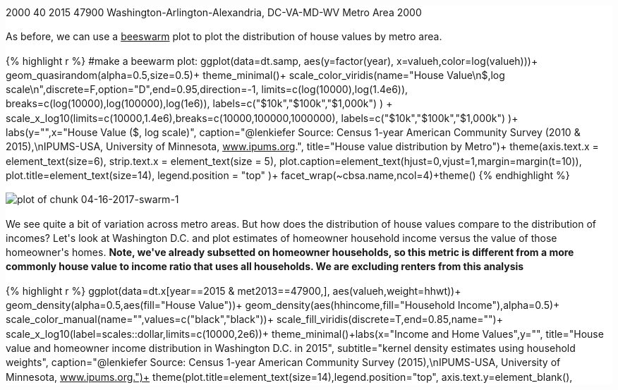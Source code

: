 <td style='text-align: center;'>2000</td>
</tr>
<tr style='background-color: #f7f7f7;'>
<td style='background-color: #f7f7f7; border-bottom: 2px solid grey; text-align: left;'>40</td>
<td style='background-color: #f7f7f7; border-bottom: 2px solid grey; text-align: center;'>2015</td>
<td style='background-color: #f7f7f7; border-bottom: 2px solid grey; text-align: center;'>47900</td>
<td style='background-color: #f7f7f7; border-bottom: 2px solid grey; text-align: center;'>Washington-Arlington-Alexandria, DC-VA-MD-WV Metro Area</td>
<td style='background-color: #f7f7f7; border-bottom: 2px solid grey; text-align: center;'>2000</td>
</tr>
</tbody>
</table>

As before, we can use a [beeswarm](https://cran.r-project.org/web/packages/ggbeeswarm/index.html) plot to plot the distribution of house values by metro area.  


{% highlight r %}
#make a beewarm plot:
ggplot(data=dt.samp,
         aes(y=factor(year),
             x=valueh,color=log(valueh)))+
  geom_quasirandom(alpha=0.5,size=0.5)+
  theme_minimal()+
  scale_color_viridis(name="House Value\n$,log scale\n",discrete=F,option="D",end=0.95,direction=-1,
                      limits=c(log(10000),log(1.4e6)),
                      breaks=c(log(10000),log(100000),log(1e6)),
                      labels=c("$10k","$100k","$1,000k") ) +
  scale_x_log10(limits=c(10000,1.4e6),breaks=c(10000,100000,1000000),
                labels=c("$10k","$100k","$1,000k") )+
  labs(y="",x="House Value ($, log scale)",
       caption="@lenkiefer Source: Census 1-year American Community Survey (2010 & 2015),\nIPUMS-USA, University of Minnesota, www.ipums.org.",
       title="House value distribution by Metro")+
  theme(axis.text.x = element_text(size=6),
        strip.text.x = element_text(size = 5),
        plot.caption=element_text(hjust=0,vjust=1,margin=margin(t=10)),
        plot.title=element_text(size=14),
        legend.position = "top"   )+
  facet_wrap(~cbsa.name,ncol=4)+theme()
{% endhighlight %}

![plot of chunk 04-16-2017-swarm-1](/img/Rfig/04-16-2017-swarm-1-1.svg)


We see quite a bit of variation across metro areas.  But how does the distribution of house values compare to the distribution of incomes?  Let's look at Washington D.C. and plot estimates of homeowner household income versus the value of those homeowner's homes. **Note, we've already subsetted on homeowner households, so this metric is different from a more commonly house value to income ratio that uses all households. We are excluding renters from this analysis**


{% highlight r %}
  ggplot(data=dt.x[year==2015 & met2013==47900,], aes(valueh,weight=hhwt))+
  geom_density(alpha=0.5,aes(fill="House Value"))+
  geom_density(aes(hhincome,fill="Household Income"),alpha=0.5)+
  scale_color_manual(name="",values=c("black","black"))+
  scale_fill_viridis(discrete=T,end=0.85,name="")+
  scale_x_log10(label=scales::dollar,limits=c(10000,2e6))+
  theme_minimal()+labs(x="Income and Home Values",y="",
                        title="House value and homeowner income distribution in Washington D.C. in 2015",
                       subtitle="kernel density estimates using household weights",
                       caption="@lenkiefer Source: Census 1-year American Community Survey (2015),\nIPUMS-USA, University of Minnesota, www.ipums.org.")+
    theme(plot.title=element_text(size=14),legend.position="top",
          axis.text.y=element_blank(),